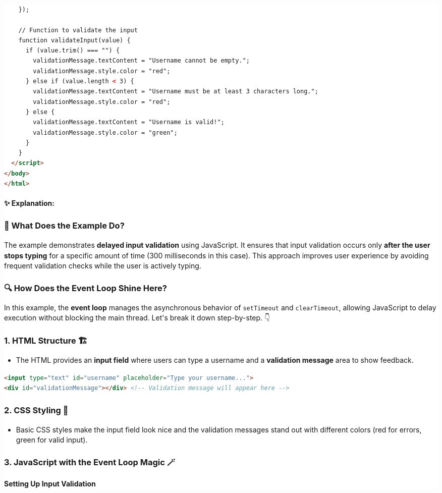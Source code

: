 ```html
    });

    // Function to validate the input
    function validateInput(value) {
      if (value.trim() === "") {
        validationMessage.textContent = "Username cannot be empty.";
        validationMessage.style.color = "red";
      } else if (value.length < 3) {
        validationMessage.textContent = "Username must be at least 3 characters long.";
        validationMessage.style.color = "red";
      } else {
        validationMessage.textContent = "Username is valid!";
        validationMessage.style.color = "green";
      }
    }
  </script>
</body>
</html>
```

#### ✨ **Explanation:**
### 🎯 What Does the Example Do?

The example demonstrates **delayed input validation** using JavaScript. It ensures that input validation occurs only **after the user stops typing** for a specific amount of time (300 milliseconds in this case). This approach improves user experience by avoiding frequent validation checks while the user is actively typing.

### 🔍 How Does the Event Loop Shine Here?

In this example, the **event loop** manages the asynchronous behavior of `setTimeout` and `clearTimeout`, allowing JavaScript to delay execution without blocking the main thread. Let's break it down step-by-step. 👇

### 1. HTML Structure 🏗️

- The HTML provides an **input field** where users can type a username and a **validation message** area to show feedback.

```html
<input type="text" id="username" placeholder="Type your username...">
<div id="validationMessage"></div> <!-- Validation message will appear here -->
```

### 2. CSS Styling 🎨

- Basic CSS styles make the input field look nice and the validation messages stand out with different colors (red for errors, green for valid input). 

### 3. JavaScript with the Event Loop Magic 🪄

#### Setting Up Input Validation
